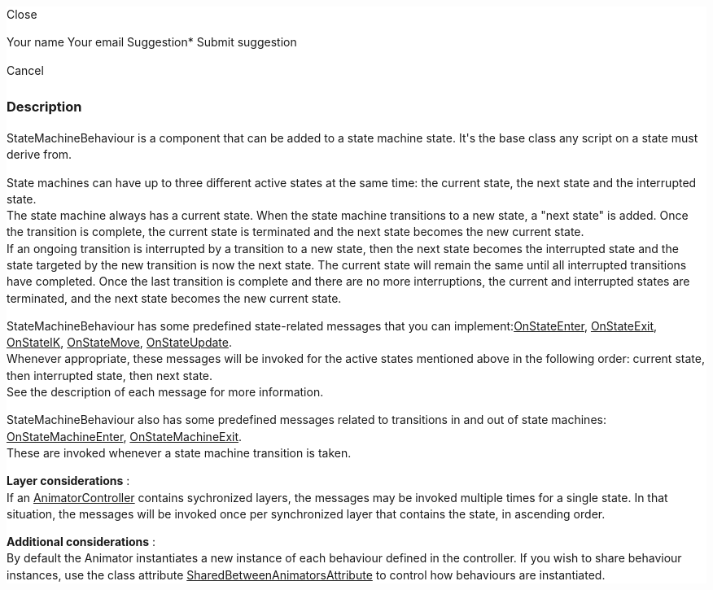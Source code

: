 Close

Your name Your email Suggestion* Submit suggestion

Cancel

[ ]()

### Description

StateMachineBehaviour is a component that can be added to a state machine
state. It's the base class any script on a state must derive from.

State machines can have up to three different active states at the same time:
the current state, the next state and the interrupted state.  
The state machine always has a current state. When the state machine
transitions to a new state, a "next state" is added. Once the transition is
complete, the current state is terminated and the next state becomes the new
current state.  
If an ongoing transition is interrupted by a transition to a new state, then
the next state becomes the interrupted state and the state targeted by the new
transition is now the next state. The current state will remain the same until
all interrupted transitions have completed. Once the last transition is
complete and there are no more interruptions, the current and interrupted
states are terminated, and the next state becomes the new current state.  
  
StateMachineBehaviour has some predefined state-related messages that you can
implement:[OnStateEnter](StateMachineBehaviour.OnStateEnter.html),
[OnStateExit](StateMachineBehaviour.OnStateExit.html),
[OnStateIK](StateMachineBehaviour.OnStateIK.html),
[OnStateMove](StateMachineBehaviour.OnStateMove.html),
[OnStateUpdate](StateMachineBehaviour.OnStateUpdate.html).  
Whenever appropriate, these messages will be invoked for the active states
mentioned above in the following order: current state, then interrupted state,
then next state.  
See the description of each message for more information.  
  
StateMachineBehaviour also has some predefined messages related to transitions
in and out of state machines:  
[OnStateMachineEnter](StateMachineBehaviour.OnStateMachineEnter.html),
[OnStateMachineExit](StateMachineBehaviour.OnStateMachineExit.html).  
These are invoked whenever a state machine transition is taken.  
  
**Layer considerations** :  
If an [AnimatorController](Animations.AnimatorController.html) contains
sychronized layers, the messages may be invoked multiple times for a single
state. In that situation, the messages will be invoked once per synchronized
layer that contains the state, in ascending order.  
  
**Additional considerations** :  
By default the Animator instantiates a new instance of each behaviour defined
in the controller. If you wish to share behaviour instances, use the class
attribute
[SharedBetweenAnimatorsAttribute](SharedBetweenAnimatorsAttribute.html) to
control how behaviours are instantiated.
